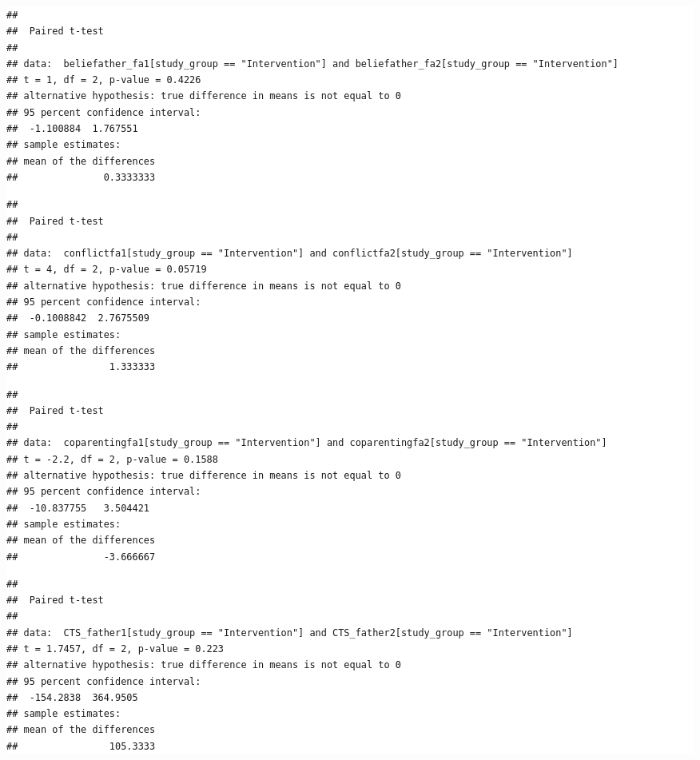 ```
## 
## 	Paired t-test
## 
## data:  beliefather_fa1[study_group == "Intervention"] and beliefather_fa2[study_group == "Intervention"]
## t = 1, df = 2, p-value = 0.4226
## alternative hypothesis: true difference in means is not equal to 0
## 95 percent confidence interval:
##  -1.100884  1.767551
## sample estimates:
## mean of the differences 
##               0.3333333
```

```
## 
## 	Paired t-test
## 
## data:  conflictfa1[study_group == "Intervention"] and conflictfa2[study_group == "Intervention"]
## t = 4, df = 2, p-value = 0.05719
## alternative hypothesis: true difference in means is not equal to 0
## 95 percent confidence interval:
##  -0.1008842  2.7675509
## sample estimates:
## mean of the differences 
##                1.333333
```

```
## 
## 	Paired t-test
## 
## data:  coparentingfa1[study_group == "Intervention"] and coparentingfa2[study_group == "Intervention"]
## t = -2.2, df = 2, p-value = 0.1588
## alternative hypothesis: true difference in means is not equal to 0
## 95 percent confidence interval:
##  -10.837755   3.504421
## sample estimates:
## mean of the differences 
##               -3.666667
```

```
## 
## 	Paired t-test
## 
## data:  CTS_father1[study_group == "Intervention"] and CTS_father2[study_group == "Intervention"]
## t = 1.7457, df = 2, p-value = 0.223
## alternative hypothesis: true difference in means is not equal to 0
## 95 percent confidence interval:
##  -154.2838  364.9505
## sample estimates:
## mean of the differences 
##                105.3333
```
